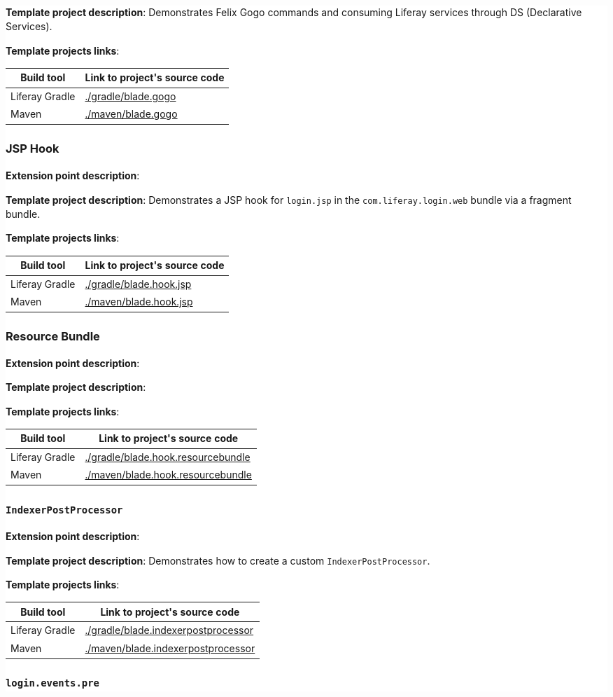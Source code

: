**Template project description**: Demonstrates Felix Gogo commands and consuming
Liferay services through DS (Declarative Services).

**Template projects links**:

| Build tool | Link to project's source code                                                   |
| ---------- | ------------------------------------------------------------------------------- |
| Liferay Gradle | [./gradle/blade.gogo](./gradle/blade.gogo) |
| Maven      | [./maven/blade.gogo](./maven/blade.gogo)          |

### JSP Hook

**Extension point description**: 

**Template project description**: Demonstrates a JSP hook for `login.jsp` in the
`com.liferay.login.web` bundle via a fragment bundle.

**Template projects links**:

| Build tool | Link to project's source code                                                   |
| ---------- | ------------------------------------------------------------------------------- |
| Liferay Gradle | [./gradle/blade.hook.jsp](./gradle/blade.hook.jsp) |
| Maven      | [./maven/blade.hook.jsp](./maven/blade.hook.jsp)          |

### Resource Bundle

**Extension point description**: 

**Template project description**: 

**Template projects links**:

| Build tool | Link to project's source code                                                   |
| ---------- | ------------------------------------------------------------------------------- |
| Liferay Gradle | [./gradle/blade.hook.resourcebundle](./gradle/blade.hook.resourcebundle) |
| Maven      | [./maven/blade.hook.resourcebundle](./maven/blade.hook.resourcebundle)        |

### `IndexerPostProcessor`

**Extension point description**: 

**Template project description**: Demonstrates how to create a custom
`IndexerPostProcessor`.

**Template projects links**:

| Build tool | Link to project's source code                                                   |
| ---------- | ------------------------------------------------------------------------------- |
| Liferay Gradle | [./gradle/blade.indexerpostprocessor](./gradle/blade.indexerpostprocessor) |
| Maven      | [./maven/blade.indexerpostprocessor](./maven/blade.indexerpostprocessor)        |

### `login.events.pre`

